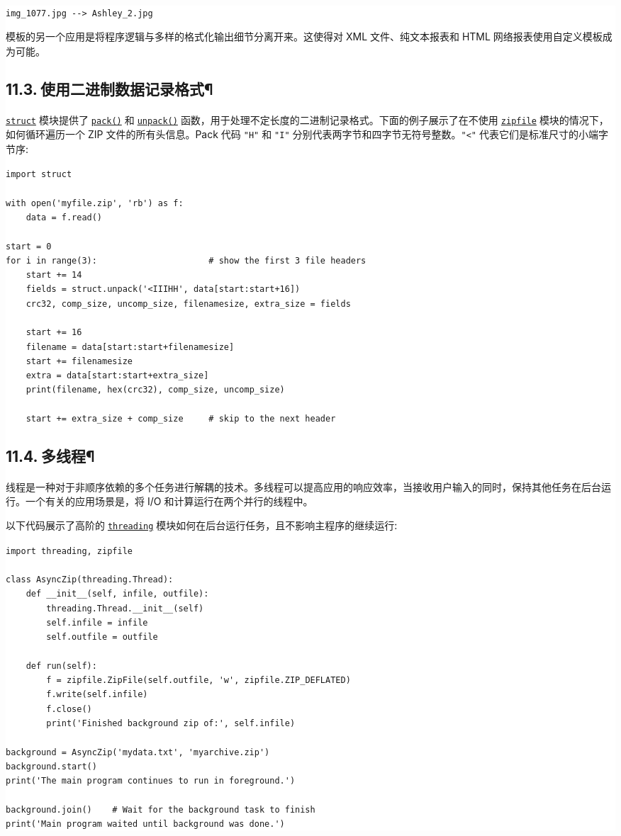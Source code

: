 ~~~shell
img_1077.jpg --> Ashley_2.jpg
~~~

模板的另一个应用是将程序逻辑与多样的格式化输出细节分离开来。这使得对 XML 文件、纯文本报表和 HTML 网络报表使用自定义模板成为可能。

## 11.3. 使用二进制数据记录格式¶

[`struct`](struct.md#module-struct "struct: Interpret bytes as packed binary data.") 模块提供了 [`pack()`](struct.md#struct.pack "struct.pack") 和 [`unpack()`](struct.md#struct.unpack "struct.unpack") 函数，用于处理不定长度的二进制记录格式。下面的例子展示了在不使用 [`zipfile`](zipfile.md#module-zipfile "zipfile: Read and write ZIP-format archive files.") 模块的情况下，如何循环遍历一个 ZIP 文件的所有头信息。Pack 代码 `"H"` 和 `"I"` 分别代表两字节和四字节无符号整数。`"<"` 代表它们是标准尺寸的小端字节序:

    
    
~~~
import struct

with open('myfile.zip', 'rb') as f:
    data = f.read()

start = 0
for i in range(3):                      # show the first 3 file headers
    start += 14
    fields = struct.unpack('<IIIHH', data[start:start+16])
    crc32, comp_size, uncomp_size, filenamesize, extra_size = fields

    start += 16
    filename = data[start:start+filenamesize]
    start += filenamesize
    extra = data[start:start+extra_size]
    print(filename, hex(crc32), comp_size, uncomp_size)

    start += extra_size + comp_size     # skip to the next header
~~~

## 11.4. 多线程¶

线程是一种对于非顺序依赖的多个任务进行解耦的技术。多线程可以提高应用的响应效率，当接收用户输入的同时，保持其他任务在后台运行。一个有关的应用场景是，将 I/O 和计算运行在两个并行的线程中。

以下代码展示了高阶的 [`threading`](threading.md#module-threading "threading: Thread-based parallelism.") 模块如何在后台运行任务，且不影响主程序的继续运行:

    
    
~~~
import threading, zipfile

class AsyncZip(threading.Thread):
    def __init__(self, infile, outfile):
        threading.Thread.__init__(self)
        self.infile = infile
        self.outfile = outfile

    def run(self):
        f = zipfile.ZipFile(self.outfile, 'w', zipfile.ZIP_DEFLATED)
        f.write(self.infile)
        f.close()
        print('Finished background zip of:', self.infile)

background = AsyncZip('mydata.txt', 'myarchive.zip')
background.start()
print('The main program continues to run in foreground.')

background.join()    # Wait for the background task to finish
print('Main program waited until background was done.')
~~~